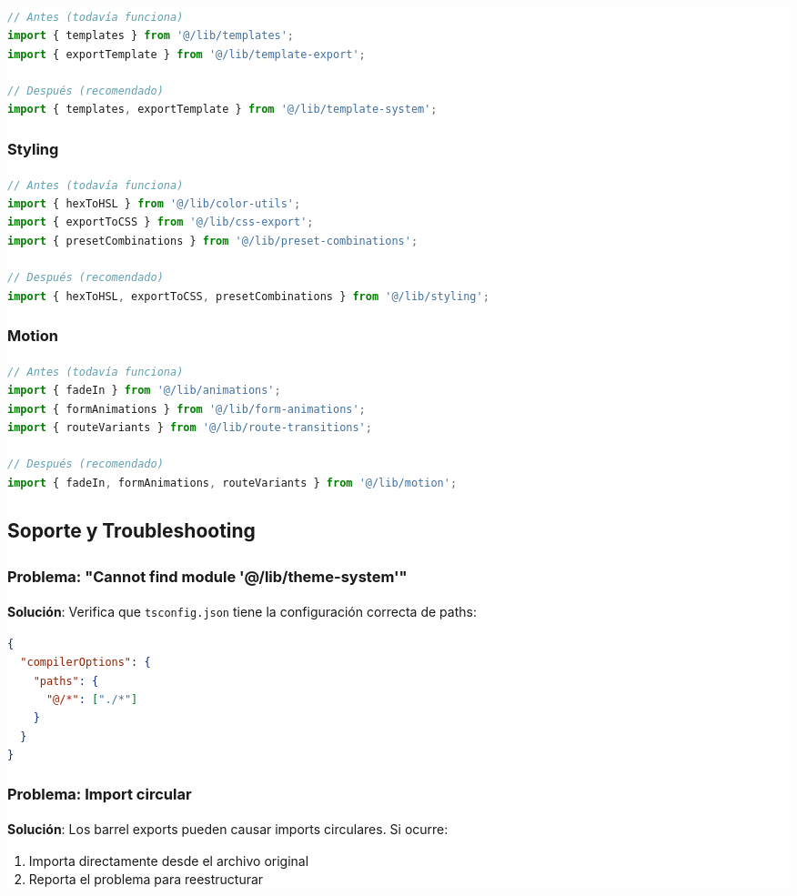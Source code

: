 ```typescript
// Antes (todavía funciona)
import { templates } from '@/lib/templates';
import { exportTemplate } from '@/lib/template-export';

// Después (recomendado)
import { templates, exportTemplate } from '@/lib/template-system';
```

### Styling

```typescript
// Antes (todavía funciona)
import { hexToHSL } from '@/lib/color-utils';
import { exportToCSS } from '@/lib/css-export';
import { presetCombinations } from '@/lib/preset-combinations';

// Después (recomendado)
import { hexToHSL, exportToCSS, presetCombinations } from '@/lib/styling';
```

### Motion

```typescript
// Antes (todavía funciona)
import { fadeIn } from '@/lib/animations';
import { formAnimations } from '@/lib/form-animations';
import { routeVariants } from '@/lib/route-transitions';

// Después (recomendado)
import { fadeIn, formAnimations, routeVariants } from '@/lib/motion';
```

## Soporte y Troubleshooting

### Problema: "Cannot find module '@/lib/theme-system'"

**Solución**: Verifica que `tsconfig.json` tiene la configuración correcta de paths:

```json
{
  "compilerOptions": {
    "paths": {
      "@/*": ["./*"]
    }
  }
}
```

### Problema: Import circular

**Solución**: Los barrel exports pueden causar imports circulares. Si ocurre:
1. Importa directamente desde el archivo original
2. Reporta el problema para reestructurar
